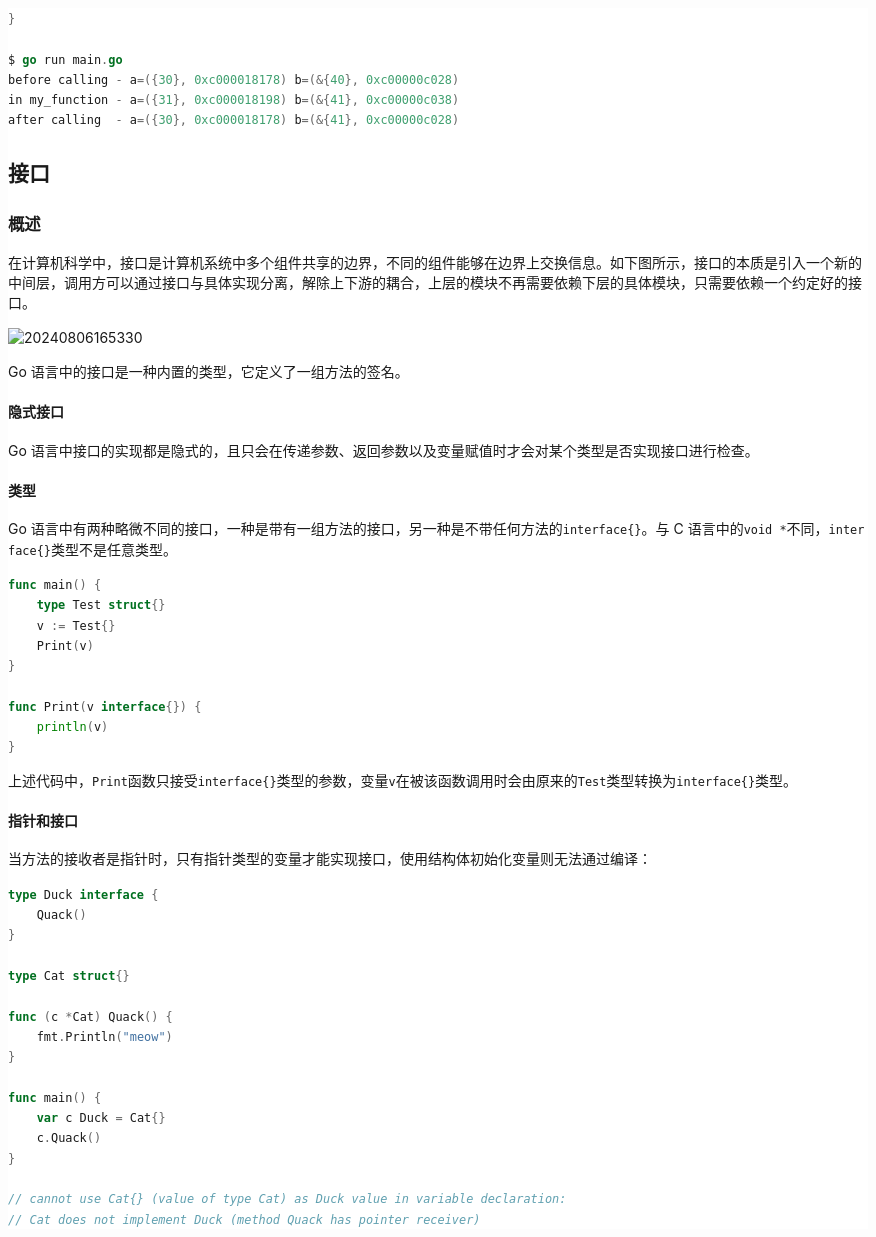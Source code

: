 ```go
}

$ go run main.go
before calling - a=({30}, 0xc000018178) b=(&{40}, 0xc00000c028)
in my_function - a=({31}, 0xc000018198) b=(&{41}, 0xc00000c038)
after calling  - a=({30}, 0xc000018178) b=(&{41}, 0xc00000c028)
```

## 接口

### 概述

在计算机科学中，接口是计算机系统中多个组件共享的边界，不同的组件能够在边界上交换信息。如下图所示，接口的本质是引入一个新的中间层，调用方可以通过接口与具体实现分离，解除上下游的耦合，上层的模块不再需要依赖下层的具体模块，只需要依赖一个约定好的接口。

![20240806165330](https://cdn.jsdelivr.net/gh/koktlzz/ImgBed@master/20240806165330.png)

Go 语言中的接口是一种内置的类型，它定义了一组方法的签名。

#### 隐式接口

Go 语言中接口的实现都是隐式的，且只会在传递参数、返回参数以及变量赋值时才会对某个类型是否实现接口进行检查。

#### 类型

Go 语言中有两种略微不同的接口，一种是带有一组方法的接口，另一种是不带任何方法的`interface{}`。与 C 语言中的`void *`不同，`interface{}`类型不是任意类型。

```go
func main() {
    type Test struct{}
    v := Test{}
    Print(v)
}

func Print(v interface{}) {
    println(v)
}
```

上述代码中，`Print`函数只接受`interface{}`类型的参数，变量`v`在被该函数调用时会由原来的`Test`类型转换为`interface{}`类型。

#### 指针和接口

当方法的接收者是指针时，只有指针类型的变量才能实现接口，使用结构体初始化变量则无法通过编译：

```go
type Duck interface {
    Quack()
}

type Cat struct{}

func (c *Cat) Quack() {
    fmt.Println("meow")
}

func main() {
    var c Duck = Cat{}
    c.Quack()
}

// cannot use Cat{} (value of type Cat) as Duck value in variable declaration: 
// Cat does not implement Duck (method Quack has pointer receiver)
```
